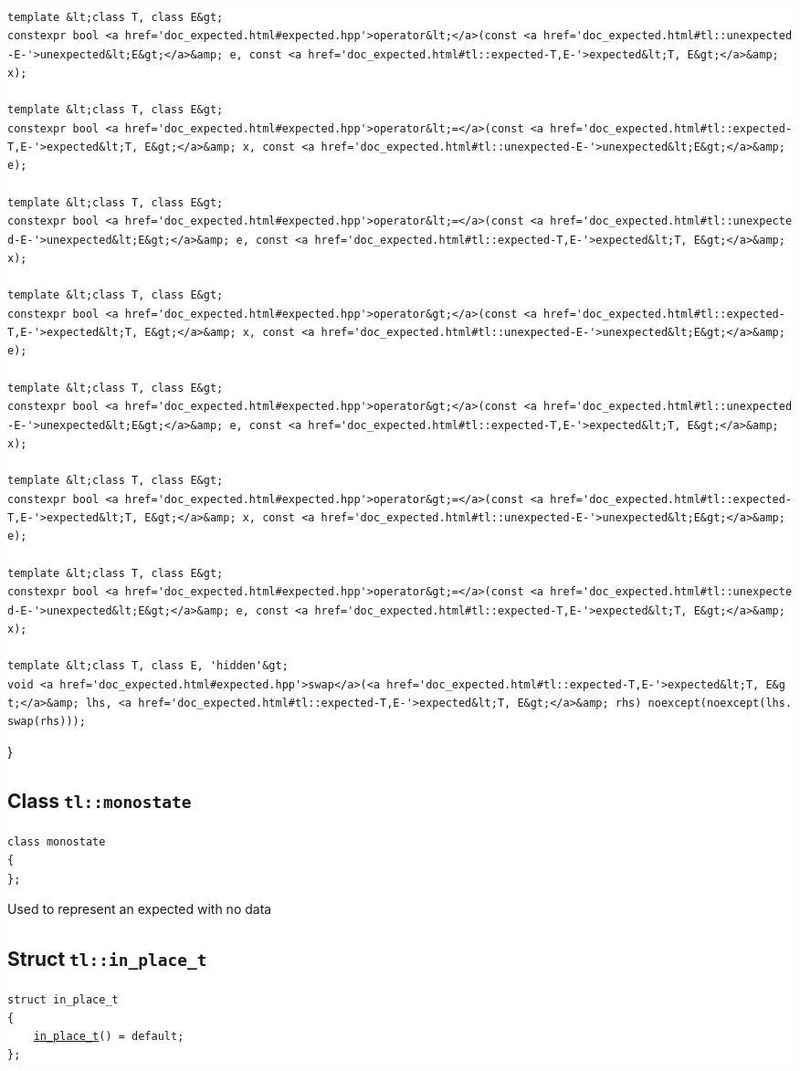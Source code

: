     template &lt;class T, class E&gt;
    constexpr bool <a href='doc_expected.html#expected.hpp'>operator&lt;</a>(const <a href='doc_expected.html#tl::unexpected-E-'>unexpected&lt;E&gt;</a>&amp; e, const <a href='doc_expected.html#tl::expected-T,E-'>expected&lt;T, E&gt;</a>&amp; x);
    
    template &lt;class T, class E&gt;
    constexpr bool <a href='doc_expected.html#expected.hpp'>operator&lt;=</a>(const <a href='doc_expected.html#tl::expected-T,E-'>expected&lt;T, E&gt;</a>&amp; x, const <a href='doc_expected.html#tl::unexpected-E-'>unexpected&lt;E&gt;</a>&amp; e);
    
    template &lt;class T, class E&gt;
    constexpr bool <a href='doc_expected.html#expected.hpp'>operator&lt;=</a>(const <a href='doc_expected.html#tl::unexpected-E-'>unexpected&lt;E&gt;</a>&amp; e, const <a href='doc_expected.html#tl::expected-T,E-'>expected&lt;T, E&gt;</a>&amp; x);
    
    template &lt;class T, class E&gt;
    constexpr bool <a href='doc_expected.html#expected.hpp'>operator&gt;</a>(const <a href='doc_expected.html#tl::expected-T,E-'>expected&lt;T, E&gt;</a>&amp; x, const <a href='doc_expected.html#tl::unexpected-E-'>unexpected&lt;E&gt;</a>&amp; e);
    
    template &lt;class T, class E&gt;
    constexpr bool <a href='doc_expected.html#expected.hpp'>operator&gt;</a>(const <a href='doc_expected.html#tl::unexpected-E-'>unexpected&lt;E&gt;</a>&amp; e, const <a href='doc_expected.html#tl::expected-T,E-'>expected&lt;T, E&gt;</a>&amp; x);
    
    template &lt;class T, class E&gt;
    constexpr bool <a href='doc_expected.html#expected.hpp'>operator&gt;=</a>(const <a href='doc_expected.html#tl::expected-T,E-'>expected&lt;T, E&gt;</a>&amp; x, const <a href='doc_expected.html#tl::unexpected-E-'>unexpected&lt;E&gt;</a>&amp; e);
    
    template &lt;class T, class E&gt;
    constexpr bool <a href='doc_expected.html#expected.hpp'>operator&gt;=</a>(const <a href='doc_expected.html#tl::unexpected-E-'>unexpected&lt;E&gt;</a>&amp; e, const <a href='doc_expected.html#tl::expected-T,E-'>expected&lt;T, E&gt;</a>&amp; x);
    
    template &lt;class T, class E, 'hidden'&gt;
    void <a href='doc_expected.html#expected.hpp'>swap</a>(<a href='doc_expected.html#tl::expected-T,E-'>expected&lt;T, E&gt;</a>&amp; lhs, <a href='doc_expected.html#tl::expected-T,E-'>expected&lt;T, E&gt;</a>&amp; rhs) noexcept(noexcept(lhs.swap(rhs)));
}</code></pre>

## Class `tl::monostate`<a id="tl::monostate"></a>

<pre><code class="language-cpp">class monostate
{
};</code></pre>

Used to represent an expected with no data

## Struct `tl::in_place_t`<a id="tl::in_place_t"></a>

<pre><code class="language-cpp">struct in_place_t
{
    <a href='doc_expected.html#tl::in_place_t'>in_place_t</a>() = default;
};</code></pre>
